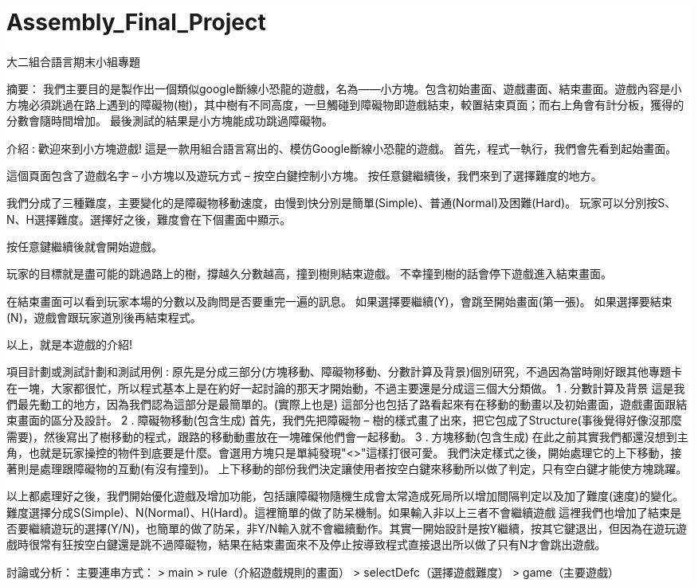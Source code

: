 # Assembly_Final_Project
大二組合語言期末小組專題

摘要：
  我們主要目的是製作出一個類似google斷線小恐龍的遊戲，名為­­——小方塊。包含初始畫面、遊戲畫面、結束畫面。遊戲內容是小方塊必須跳過在路上遇到的障礙物(樹)，其中樹有不同高度，一旦觸碰到障礙物即遊戲結束，較置結束頁面；而右上角會有計分板，獲得的分數會隨時間增加。
最後測試的結果是小方塊能成功跳過障礙物。

介紹 :
  歡迎來到小方塊遊戲!
  這是一款用組合語言寫出的、模仿Google斷線小恐龍的遊戲。
  首先，程式一執行，我們會先看到起始畫面。
  
  這個頁面包含了遊戲名字 – 小方塊以及遊玩方式 – 按空白鍵控制小方塊。
  按任意鍵繼續後，我們來到了選擇難度的地方。
  
  我們分成了三種難度，主要變化的是障礙物移動速度，由慢到快分別是簡單(Simple)、普通(Normal)及困難(Hard)。
  玩家可以分別按S、N、H選擇難度。選擇好之後，難度會在下個畫面中顯示。
  
  按任意鍵繼續後就會開始遊戲。
  
  玩家的目標就是盡可能的跳過路上的樹，撐越久分數越高，撞到樹則結束遊戲。
  不幸撞到樹的話會停下遊戲進入結束畫面。
  
  在結束畫面可以看到玩家本場的分數以及詢問是否要重完一遍的訊息。
  如果選擇要繼續(Y)，會跳至開始畫面(第一張)。
  如果選擇要結束(N)，遊戲會跟玩家道別後再結束程式。
  
  以上，就是本遊戲的介紹!




項目計劃或測試計劃和測試用例 :
  原先是分成三部分(方塊移動、障礙物移動、分數計算及背景)個別研究，不過因為當時剛好跟其他專題卡在一塊，大家都很忙，所以程式基本上是在約好一起討論的那天才開始動，不過主要還是分成這三個大分類做。
  1 . 分數計算及背景
  這是我們最先動工的地方，因為我們認為這部分是最簡單的。(實際上也是)
  這部分也包括了路看起來有在移動的動畫以及初始畫面，遊戲畫面跟結束畫面的區分及設計。
  2 . 障礙物移動(包含生成)
  首先，我們先把障礙物 – 樹的樣式畫了出來，把它包成了Structure(事後覺得好像沒那麼需要)，然後寫出了樹移動的程式，跟路的移動動畫放在一塊確保他們會一起移動。
  3 . 方塊移動(包含生成)
  在此之前其實我們都還沒想到主角，也就是玩家操控的物件到底要是什麼。會選用方塊只是單純發現"<>"這樣打很可愛。
  我們決定樣式之後，開始處理它的上下移動，接著則是處理跟障礙物的互動(有沒有撞到)。
  上下移動的部份我們決定讓使用者按空白鍵來移動所以做了判定，只有空白鍵才能使方塊跳躍。

  以上都處理好之後，我們開始優化遊戲及增加功能，包括讓障礙物隨機生成會太常造成死局所以增加間隔判定以及加了難度(速度)的變化。
  難度選擇分成S(Simple)、N(Normal)、H(Hard)。這裡簡單的做了防呆機制。如果輸入非以上三者不會繼續遊戲
  這裡我們也增加了結束是否要繼續遊玩的選擇(Y/N)，也簡單的做了防呆，非Y/N輸入就不會繼續動作。其實一開始設計是按Y繼續，按其它鍵退出，但因為在遊玩遊戲時很常有狂按空白鍵還是跳不過障礙物，結果在結束畫面來不及停止按導致程式直接退出所以做了只有N才會跳出遊戲。

討論或分析：
	主要連串方式：
		> main 
		> rule（介紹遊戲規則的畫面）
		> selectDefc（選擇遊戲難度）
		> game（主要遊戲）
  
